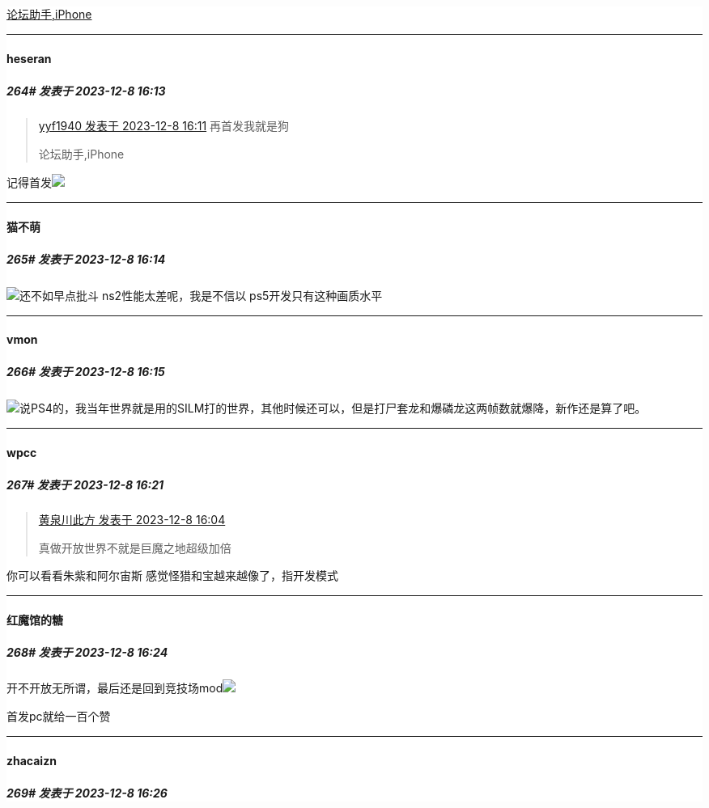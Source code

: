 [论坛助手,iPhone](https://bbs.saraba1st.com/2b/forum.php?mod=viewthread&amp;tid=2029836)

*****

####  heseran  
##### 264#       发表于 2023-12-8 16:13

<blockquote><a href="httphttps://bbs.saraba1st.com/2b/forum.php?mod=redirect&amp;goto=findpost&amp;pid=63263891&amp;ptid=2163356" target="_blank">yyf1940 发表于 2023-12-8 16:11</a>
再首发我就是狗

论坛助手,iPhone</blockquote>
记得首发<img src="https://static.saraba1st.com/image/smiley/face2017/067.png" referrerpolicy="no-referrer">

*****

####  猫不萌  
##### 265#       发表于 2023-12-8 16:14

<img src="https://static.saraba1st.com/image/smiley/face2017/066.png" referrerpolicy="no-referrer">还不如早点批斗 ns2性能太差呢，我是不信以 ps5开发只有这种画质水平


*****

####  vmon  
##### 266#       发表于 2023-12-8 16:15

<img src="https://static.saraba1st.com/image/smiley/face2017/067.png" referrerpolicy="no-referrer">说PS4的，我当年世界就是用的SILM打的世界，其他时候还可以，但是打尸套龙和爆磷龙这两帧数就爆降，新作还是算了吧。

*****

####  wpcc  
##### 267#       发表于 2023-12-8 16:21

<blockquote><a href="httphttps://bbs.saraba1st.com/2b/forum.php?mod=redirect&amp;goto=findpost&amp;pid=63263809&amp;ptid=2163356" target="_blank">黄泉川此方 发表于 2023-12-8 16:04</a>

真做开放世界不就是巨魔之地超级加倍</blockquote>
你可以看看朱紫和阿尔宙斯 感觉怪猎和宝越来越像了，指开发模式

*****

####  红魔馆的糖  
##### 268#       发表于 2023-12-8 16:24

开不开放无所谓，最后还是回到竞技场mod<img src="https://static.saraba1st.com/image/smiley/face2017/066.png" referrerpolicy="no-referrer">

首发pc就给一百个赞


*****

####  zhacaizn  
##### 269#       发表于 2023-12-8 16:26
